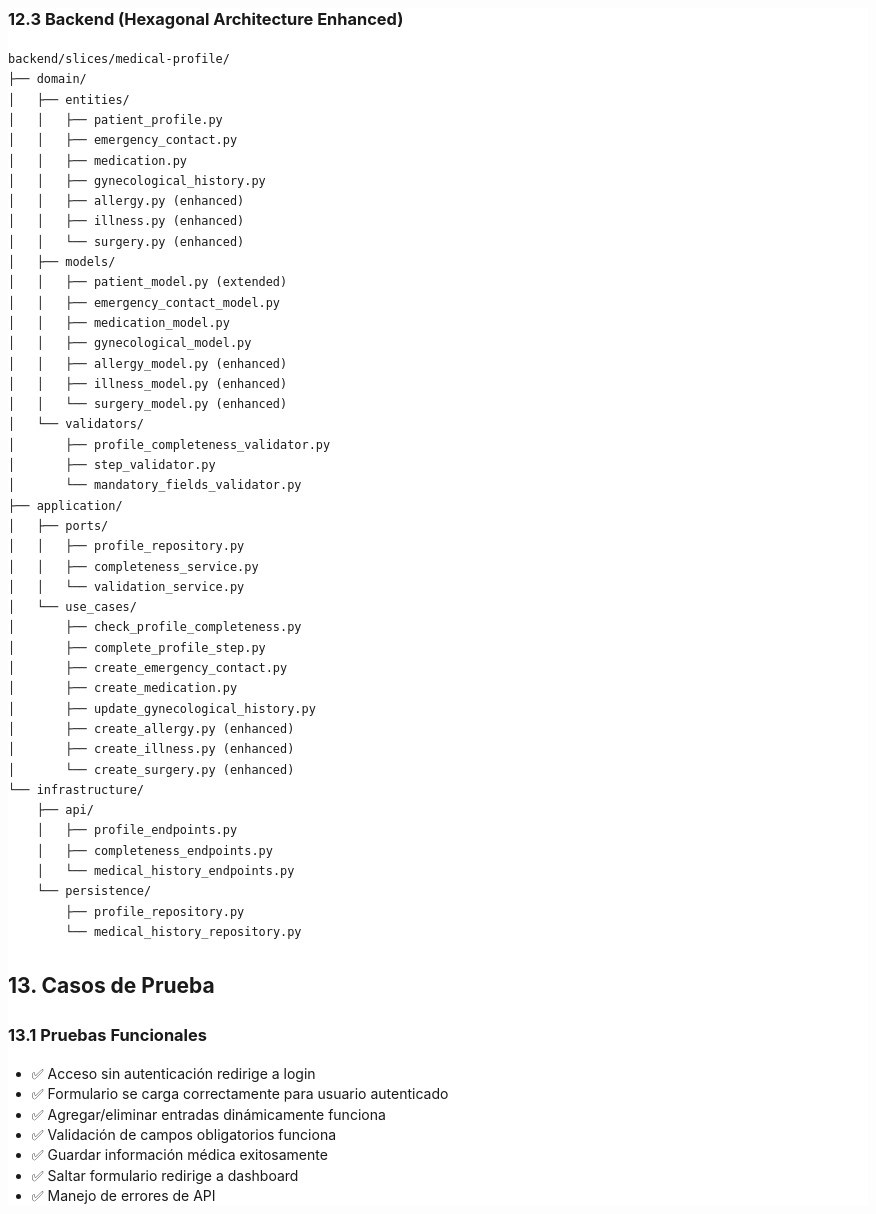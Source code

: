 ### 12.3 Backend (Hexagonal Architecture Enhanced)
```
backend/slices/medical-profile/
├── domain/
│   ├── entities/
│   │   ├── patient_profile.py
│   │   ├── emergency_contact.py
│   │   ├── medication.py
│   │   ├── gynecological_history.py
│   │   ├── allergy.py (enhanced)
│   │   ├── illness.py (enhanced)
│   │   └── surgery.py (enhanced)
│   ├── models/
│   │   ├── patient_model.py (extended)
│   │   ├── emergency_contact_model.py
│   │   ├── medication_model.py
│   │   ├── gynecological_model.py
│   │   ├── allergy_model.py (enhanced)
│   │   ├── illness_model.py (enhanced)
│   │   └── surgery_model.py (enhanced)
│   └── validators/
│       ├── profile_completeness_validator.py
│       ├── step_validator.py
│       └── mandatory_fields_validator.py
├── application/
│   ├── ports/
│   │   ├── profile_repository.py
│   │   ├── completeness_service.py
│   │   └── validation_service.py
│   └── use_cases/
│       ├── check_profile_completeness.py
│       ├── complete_profile_step.py
│       ├── create_emergency_contact.py
│       ├── create_medication.py
│       ├── update_gynecological_history.py
│       ├── create_allergy.py (enhanced)
│       ├── create_illness.py (enhanced)
│       └── create_surgery.py (enhanced)
└── infrastructure/
    ├── api/
    │   ├── profile_endpoints.py
    │   ├── completeness_endpoints.py
    │   └── medical_history_endpoints.py
    └── persistence/
        ├── profile_repository.py
        └── medical_history_repository.py
```

## 13. Casos de Prueba

### 13.1 Pruebas Funcionales
- ✅ Acceso sin autenticación redirige a login
- ✅ Formulario se carga correctamente para usuario autenticado
- ✅ Agregar/eliminar entradas dinámicamente funciona
- ✅ Validación de campos obligatorios funciona
- ✅ Guardar información médica exitosamente
- ✅ Saltar formulario redirige a dashboard
- ✅ Manejo de errores de API
